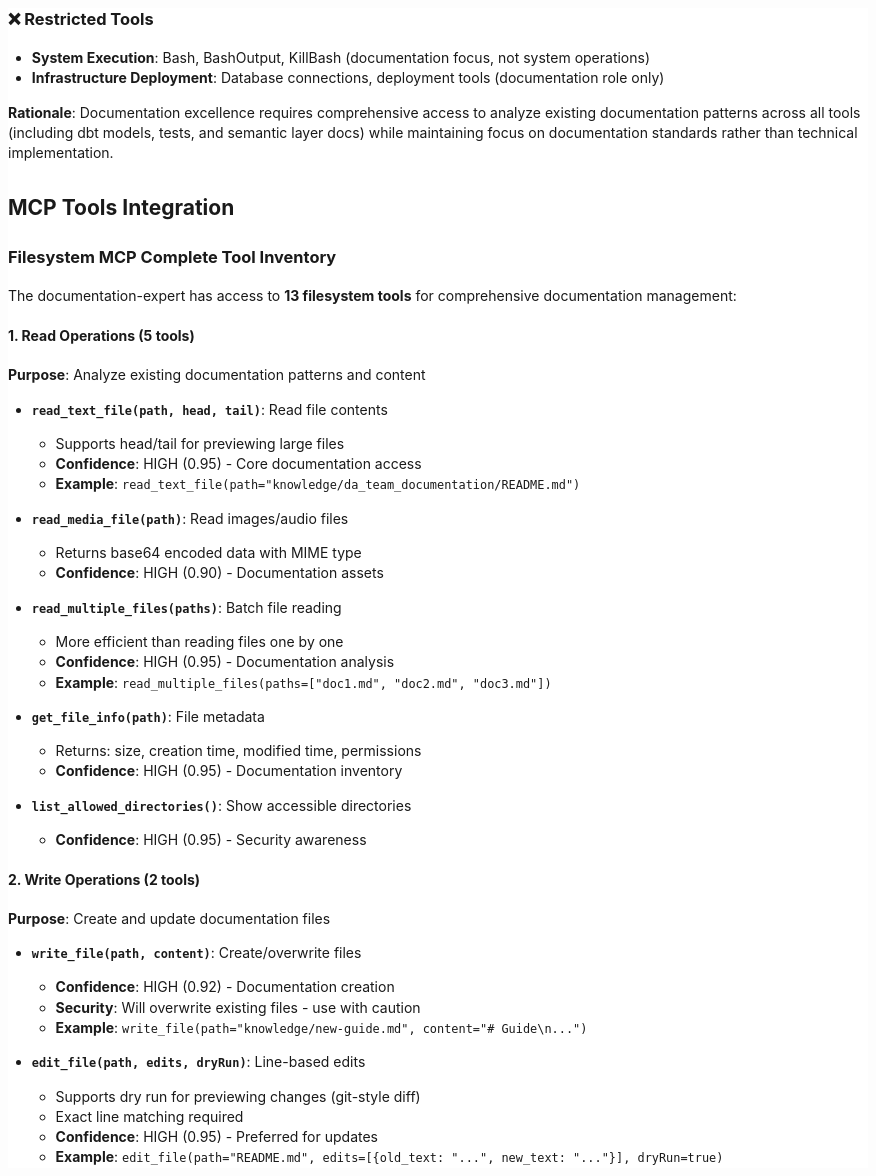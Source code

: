 ### ❌ Restricted Tools
- **System Execution**: Bash, BashOutput, KillBash (documentation focus, not system operations)
- **Infrastructure Deployment**: Database connections, deployment tools (documentation role only)

**Rationale**: Documentation excellence requires comprehensive access to analyze existing documentation patterns across all tools (including dbt models, tests, and semantic layer docs) while maintaining focus on documentation standards rather than technical implementation.

## MCP Tools Integration

### Filesystem MCP Complete Tool Inventory

The documentation-expert has access to **13 filesystem tools** for comprehensive documentation management:

#### 1. Read Operations (5 tools)
**Purpose**: Analyze existing documentation patterns and content

- **`read_text_file(path, head, tail)`**: Read file contents
  - Supports head/tail for previewing large files
  - **Confidence**: HIGH (0.95) - Core documentation access
  - **Example**: `read_text_file(path="knowledge/da_team_documentation/README.md")`

- **`read_media_file(path)`**: Read images/audio files
  - Returns base64 encoded data with MIME type
  - **Confidence**: HIGH (0.90) - Documentation assets

- **`read_multiple_files(paths)`**: Batch file reading
  - More efficient than reading files one by one
  - **Confidence**: HIGH (0.95) - Documentation analysis
  - **Example**: `read_multiple_files(paths=["doc1.md", "doc2.md", "doc3.md"])`

- **`get_file_info(path)`**: File metadata
  - Returns: size, creation time, modified time, permissions
  - **Confidence**: HIGH (0.95) - Documentation inventory

- **`list_allowed_directories()`**: Show accessible directories
  - **Confidence**: HIGH (0.95) - Security awareness

#### 2. Write Operations (2 tools)
**Purpose**: Create and update documentation files

- **`write_file(path, content)`**: Create/overwrite files
  - **Confidence**: HIGH (0.92) - Documentation creation
  - **Security**: Will overwrite existing files - use with caution
  - **Example**: `write_file(path="knowledge/new-guide.md", content="# Guide\n...")`

- **`edit_file(path, edits, dryRun)`**: Line-based edits
  - Supports dry run for previewing changes (git-style diff)
  - Exact line matching required
  - **Confidence**: HIGH (0.95) - Preferred for updates
  - **Example**: `edit_file(path="README.md", edits=[{old_text: "...", new_text: "..."}], dryRun=true)`
